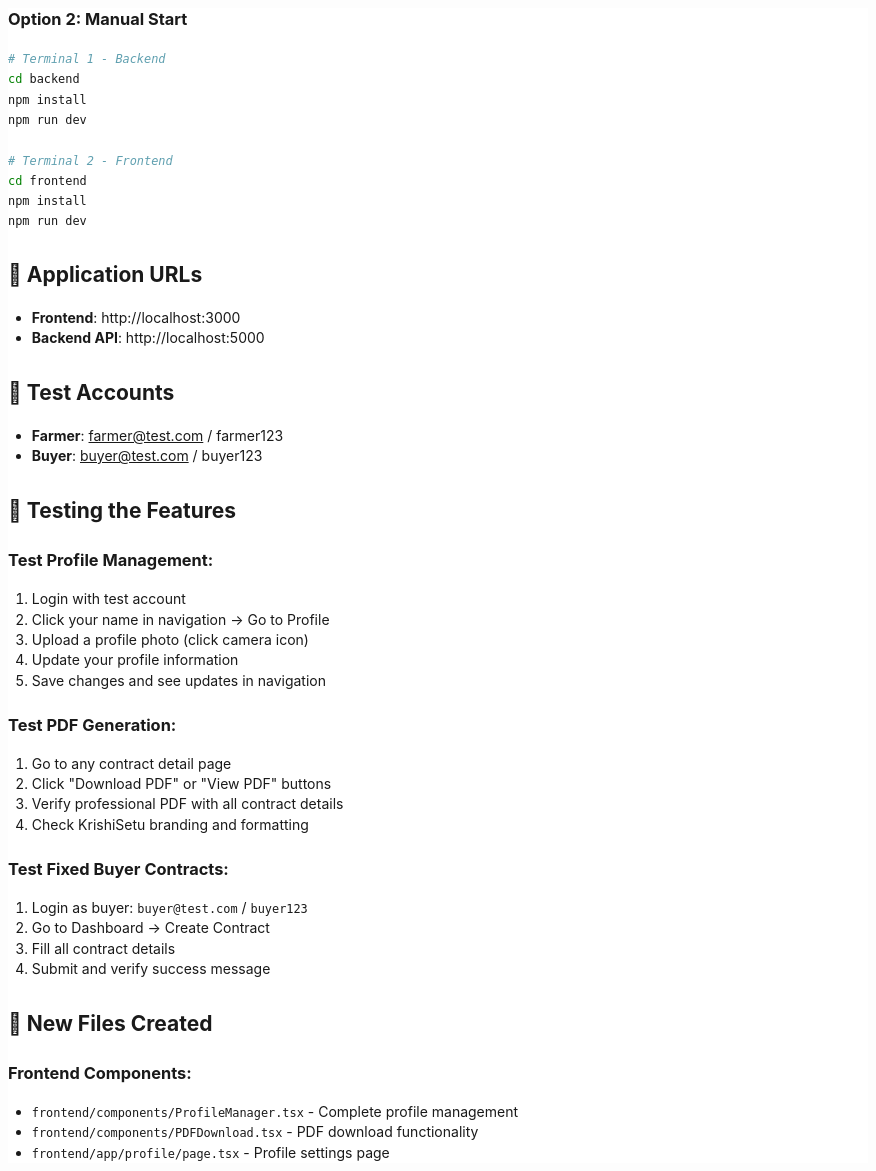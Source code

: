 ### Option 2: Manual Start
```bash
# Terminal 1 - Backend
cd backend
npm install
npm run dev

# Terminal 2 - Frontend
cd frontend
npm install
npm run dev
```

## 🔗 **Application URLs**
- **Frontend**: http://localhost:3000
- **Backend API**: http://localhost:5000

## 👥 **Test Accounts**
- **Farmer**: farmer@test.com / farmer123
- **Buyer**: buyer@test.com / buyer123

## 🧪 **Testing the Features**

### Test Profile Management:
1. Login with test account
2. Click your name in navigation → Go to Profile
3. Upload a profile photo (click camera icon)
4. Update your profile information
5. Save changes and see updates in navigation

### Test PDF Generation:
1. Go to any contract detail page
2. Click "Download PDF" or "View PDF" buttons
3. Verify professional PDF with all contract details
4. Check KrishiSetu branding and formatting

### Test Fixed Buyer Contracts:
1. Login as buyer: `buyer@test.com` / `buyer123`
2. Go to Dashboard → Create Contract
3. Fill all contract details
4. Submit and verify success message

## 📁 **New Files Created**

### Frontend Components:
- `frontend/components/ProfileManager.tsx` - Complete profile management
- `frontend/components/PDFDownload.tsx` - PDF download functionality
- `frontend/app/profile/page.tsx` - Profile settings page

